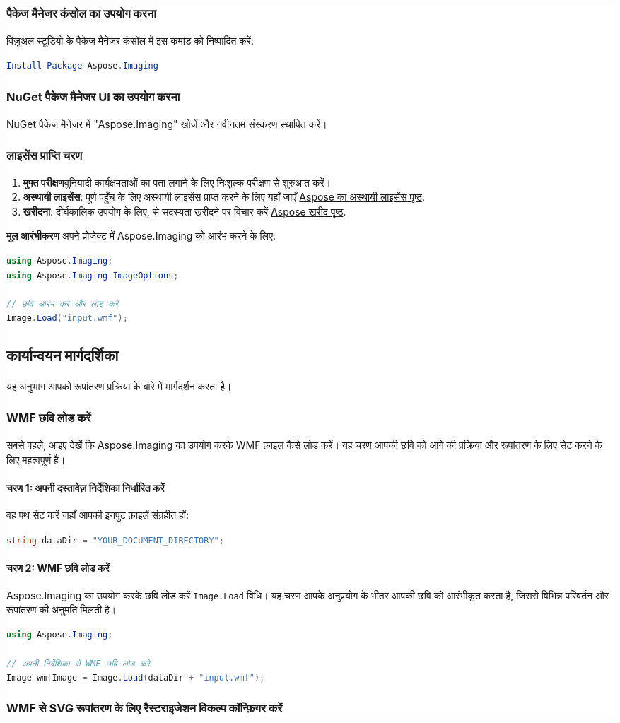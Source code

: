 ### पैकेज मैनेजर कंसोल का उपयोग करना
विज़ुअल स्टूडियो के पैकेज मैनेजर कंसोल में इस कमांड को निष्पादित करें:
```powershell
Install-Package Aspose.Imaging
```

### NuGet पैकेज मैनेजर UI का उपयोग करना
NuGet पैकेज मैनेजर में "Aspose.Imaging" खोजें और नवीनतम संस्करण स्थापित करें।

### लाइसेंस प्राप्ति चरण
1. **मुफ्त परीक्षण**बुनियादी कार्यक्षमताओं का पता लगाने के लिए निःशुल्क परीक्षण से शुरुआत करें।
2. **अस्थायी लाइसेंस**: पूर्ण पहुँच के लिए अस्थायी लाइसेंस प्राप्त करने के लिए यहाँ जाएँ [Aspose का अस्थायी लाइसेंस पृष्ठ](https://purchase.aspose.com/temporary-license/).
3. **खरीदना**: दीर्घकालिक उपयोग के लिए, से सदस्यता खरीदने पर विचार करें [Aspose खरीद पृष्ठ](https://purchase.aspose.com/buy).

**मूल आरंभीकरण**
अपने प्रोजेक्ट में Aspose.Imaging को आरंभ करने के लिए:
```csharp
using Aspose.Imaging;
using Aspose.Imaging.ImageOptions;

// छवि आरंभ करें और लोड करें
Image.Load("input.wmf");
```

## कार्यान्वयन मार्गदर्शिका

यह अनुभाग आपको रूपांतरण प्रक्रिया के बारे में मार्गदर्शन करता है।

### WMF छवि लोड करें

सबसे पहले, आइए देखें कि Aspose.Imaging का उपयोग करके WMF फ़ाइल कैसे लोड करें। यह चरण आपकी छवि को आगे की प्रक्रिया और रूपांतरण के लिए सेट करने के लिए महत्वपूर्ण है।

#### चरण 1: अपनी दस्तावेज़ निर्देशिका निर्धारित करें
वह पथ सेट करें जहाँ आपकी इनपुट फ़ाइलें संग्रहीत हों:
```csharp
string dataDir = "YOUR_DOCUMENT_DIRECTORY";
```

#### चरण 2: WMF छवि लोड करें
Aspose.Imaging का उपयोग करके छवि लोड करें `Image.Load` विधि। यह चरण आपके अनुप्रयोग के भीतर आपकी छवि को आरंभीकृत करता है, जिससे विभिन्न परिवर्तन और रूपांतरण की अनुमति मिलती है।
```csharp
using Aspose.Imaging;

// अपनी निर्देशिका से WMF छवि लोड करें
Image wmfImage = Image.Load(dataDir + "input.wmf");
```

### WMF से SVG रूपांतरण के लिए रैस्टराइजेशन विकल्प कॉन्फ़िगर करें
